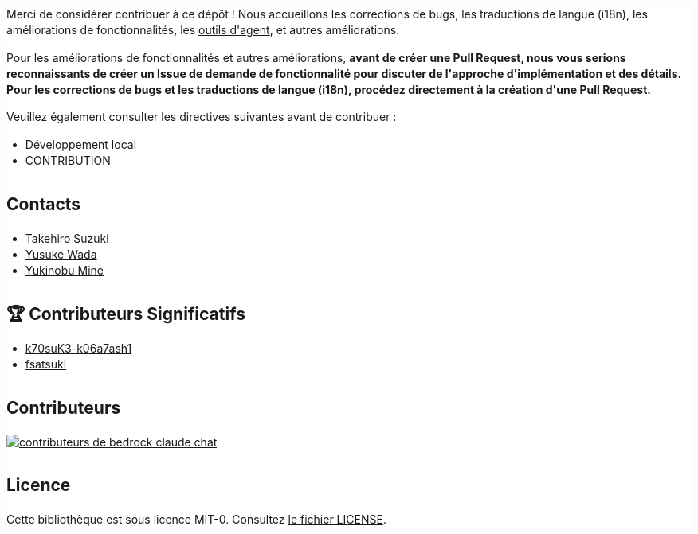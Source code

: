 Merci de considérer contribuer à ce dépôt ! Nous accueillons les corrections de bugs, les traductions de langue (i18n), les améliorations de fonctionnalités, les [outils d'agent](./docs/AGENT.md#comment-développer-vos-propres-outils), et autres améliorations.

Pour les améliorations de fonctionnalités et autres améliorations, **avant de créer une Pull Request, nous vous serions reconnaissants de créer un Issue de demande de fonctionnalité pour discuter de l'approche d'implémentation et des détails. Pour les corrections de bugs et les traductions de langue (i18n), procédez directement à la création d'une Pull Request.**

Veuillez également consulter les directives suivantes avant de contribuer :

- [Développement local](./LOCAL_DEVELOPMENT_fr-FR.md)
- [CONTRIBUTION](./CONTRIBUTING_fr-FR.md)

## Contacts

- [Takehiro Suzuki](https://github.com/statefb)
- [Yusuke Wada](https://github.com/wadabee)
- [Yukinobu Mine](https://github.com/Yukinobu-Mine)

## 🏆 Contributeurs Significatifs

- [k70suK3-k06a7ash1](https://github.com/k70suK3-k06a7ash1)
- [fsatsuki](https://github.com/fsatsuki)

## Contributeurs

[![contributeurs de bedrock claude chat](https://contrib.rocks/image?repo=aws-samples/bedrock-claude-chat&max=1000)](https://github.com/aws-samples/bedrock-claude-chat/graphs/contributors)

## Licence

Cette bibliothèque est sous licence MIT-0. Consultez [le fichier LICENSE](./LICENSE).